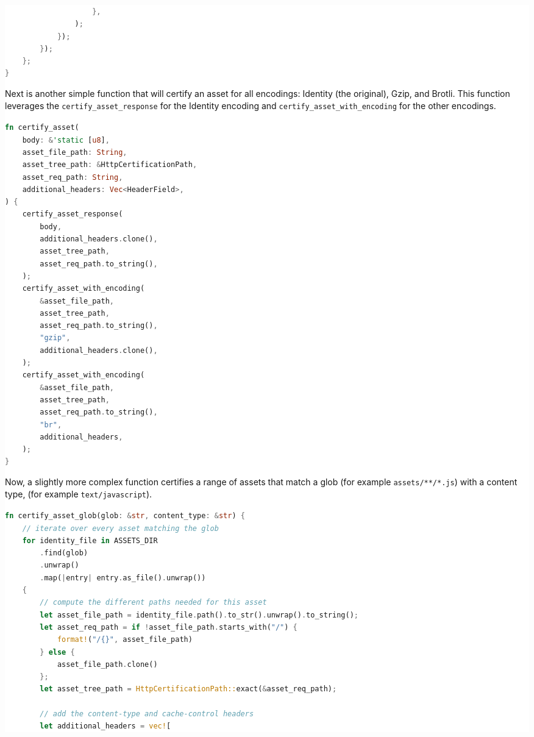 ```rust
                    },
                );
            });
        });
    };
}
```

Next is another simple function that will certify an asset for all encodings: Identity (the original), Gzip, and Brotli. This function leverages the `certify_asset_response` for the Identity encoding and `certify_asset_with_encoding` for the other encodings.

```rust
fn certify_asset(
    body: &'static [u8],
    asset_file_path: String,
    asset_tree_path: &HttpCertificationPath,
    asset_req_path: String,
    additional_headers: Vec<HeaderField>,
) {
    certify_asset_response(
        body,
        additional_headers.clone(),
        asset_tree_path,
        asset_req_path.to_string(),
    );
    certify_asset_with_encoding(
        &asset_file_path,
        asset_tree_path,
        asset_req_path.to_string(),
        "gzip",
        additional_headers.clone(),
    );
    certify_asset_with_encoding(
        &asset_file_path,
        asset_tree_path,
        asset_req_path.to_string(),
        "br",
        additional_headers,
    );
}
```

Now, a slightly more complex function certifies a range of assets that match a glob (for example `assets/**/*.js`) with a content type, (for example `text/javascript`).

```rust
fn certify_asset_glob(glob: &str, content_type: &str) {
    // iterate over every asset matching the glob
    for identity_file in ASSETS_DIR
        .find(glob)
        .unwrap()
        .map(|entry| entry.as_file().unwrap())
    {
        // compute the different paths needed for this asset
        let asset_file_path = identity_file.path().to_str().unwrap().to_string();
        let asset_req_path = if !asset_file_path.starts_with("/") {
            format!("/{}", asset_file_path)
        } else {
            asset_file_path.clone()
        };
        let asset_tree_path = HttpCertificationPath::exact(&asset_req_path);

        // add the content-type and cache-control headers
        let additional_headers = vec![
```